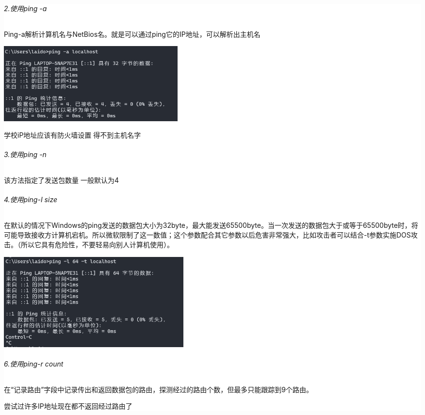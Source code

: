 

###### 2.使用ping -a

 Ping-a解析计算机名与NetBios名。就是可以通过ping它的IP地址，可以解析出主机名

<img src="ping-4.png" style="zoom:60%;" />

学校iP地址应该有防火墙设置 得不到主机名字

###### 3.使用ping -n

 该方法指定了发送包数量 一般默认为4

###### 4.使用ping-I size

  在默认的情况下Windows的ping发送的数据包大小为32byte，最大能发送65500byte。当一次发送的数据包大于或等于65500byte时，将可能导致接收方计算机宕机。所以微软限制了这一数值；这个参数配合其它参数以后危害非常强大，比如攻击者可以结合-t参数实施DOS攻击。（所以它具有危险性，不要轻易向别人计算机使用）。

 <img src="ping-5.png" style="zoom:60%;" />

###### 6.使用ping-r count

  在“记录路由”字段中记录传出和返回数据包的路由，探测经过的路由个数，但最多只能跟踪到9个路由。

 尝试过许多IP地址现在都不返回经过路由了
